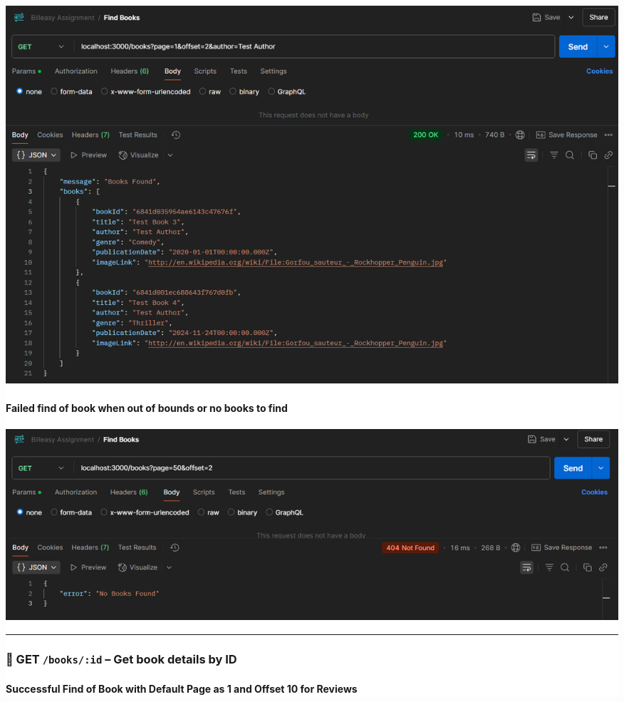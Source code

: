 ![Get Books 3](./img/Get%20Books%203.png)  
#### Failed find of book when out of bounds or no books to find
![Get Books 4](./img/Get%20Books%204.png)

---

### 📘 GET `/books/:id` – Get book details by ID

#### Successful Find of Book with Default Page as 1 and Offset 10 for Reviews